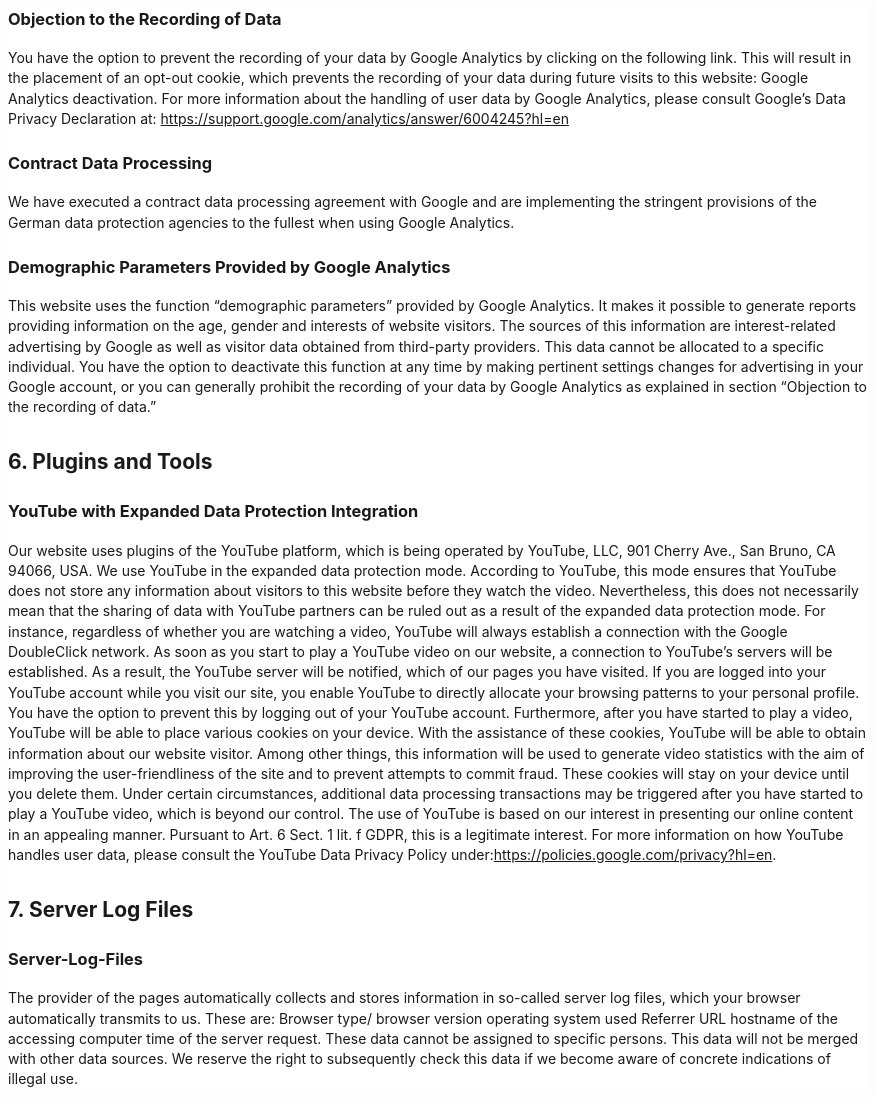 ### Objection to the Recording of Data
You have the option to prevent the recording of your data by Google Analytics by clicking on the following link. This will result in the placement of an opt-out cookie, which prevents the recording of your data during future visits to this website: Google Analytics deactivation. For more information about the handling of user data by Google Analytics, please consult Google’s Data Privacy Declaration at: https://support.google.com/analytics/answer/6004245?hl=en

### Contract Data Processing
We have executed a contract data processing agreement with Google and are implementing the stringent provisions of the German data protection agencies to the fullest when using Google Analytics.

### Demographic Parameters Provided by Google Analytics
This website uses the function “demographic parameters” provided by Google Analytics. It makes it possible to generate reports providing information on the age, gender and interests of website visitors. The sources of this information are interest-related advertising by Google as well as visitor data obtained from third-party providers. This data cannot be allocated to a specific individual. You have the option to deactivate this function at any time by making pertinent settings changes for advertising in your Google account, or you can generally prohibit the recording of your data by Google Analytics as explained in section “Objection to the recording of data.”

## 6. Plugins and Tools

### YouTube with Expanded Data Protection Integration
Our website uses plugins of the YouTube platform, which is being operated by YouTube, LLC, 901 Cherry Ave., San Bruno, CA 94066, USA. We use YouTube in the expanded data protection mode. According to YouTube, this mode ensures that YouTube does not store any information about visitors to this website before they watch the video. Nevertheless, this does not necessarily mean that the sharing of data with YouTube partners can be ruled out as a result of the expanded data protection mode. For instance, regardless of whether you are watching a video, YouTube will always establish a connection with the Google DoubleClick network. As soon as you start to play a YouTube video on our website, a connection to YouTube’s servers will be established. As a result, the YouTube server will be notified, which of our pages you have visited. If you are logged into your YouTube account while you visit our site, you enable YouTube to directly allocate your browsing patterns to your personal profile. You have the option to prevent this by logging out of your YouTube account.
Furthermore, after you have started to play a video, YouTube will be able to place various cookies on your device. With the assistance of these cookies, YouTube will be able to obtain information about our website visitor. Among other things, this information will be used to generate video statistics with the aim of improving the user-friendliness of the site and to prevent attempts to commit fraud. These cookies will stay on your device until you delete them. Under certain circumstances, additional data processing transactions may be triggered after you have started to play a YouTube video, which is beyond our control. The use of YouTube is based on our interest in presenting our online content in an appealing manner. Pursuant to Art. 6 Sect. 1 lit. f GDPR, this is a legitimate interest. For more information on how YouTube handles user data, please consult the YouTube Data Privacy Policy under:https://policies.google.com/privacy?hl=en.

## 7. Server Log Files

### Server-Log-Files
The provider of the pages automatically collects and stores information in so-called server log files, which your browser automatically transmits to us. These are: Browser type/ browser version operating system used Referrer URL hostname of the accessing computer time of the server request. These data cannot be assigned to specific persons. This data will not be merged with other data sources. We reserve the right to subsequently check this data if we become aware of concrete indications of illegal use.

